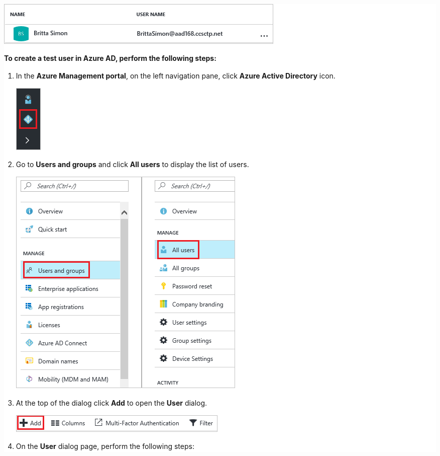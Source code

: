 ![Create Azure AD User][100]

**To create a test user in Azure AD, perform the following steps:**

1. In the **Azure Management portal**, on the left navigation pane, click **Azure Active Directory** icon.

	![Creating an Azure AD test user](./media/active-directory-saas-easyterritory-tutorial/create_aaduser_01.png) 

2. Go to **Users and groups** and click **All users** to display the list of users.
	
	![Creating an Azure AD test user](./media/active-directory-saas-easyterritory-tutorial/create_aaduser_02.png) 

3. At the top of the dialog click **Add** to open the **User** dialog.
 
	![Creating an Azure AD test user](./media/active-directory-saas-easyterritory-tutorial/create_aaduser_03.png) 

4. On the **User** dialog page, perform the following steps:
 

[1]: ./media/active-directory-saas-easyterritory-tutorial/tutorial_general_01.png
[2]: ./media/active-directory-saas-easyterritory-tutorial/tutorial_general_02.png
[3]: ./media/active-directory-saas-easyterritory-tutorial/tutorial_general_03.png
[4]: ./media/active-directory-saas-easyterritory-tutorial/tutorial_general_04.png
[100]: ./media/active-directory-saas-easyterritory-tutorial/tutorial_general_100.png
[200]: ./media/active-directory-saas-easyterritory-tutorial/tutorial_general_200.png
[201]: ./media/active-directory-saas-easyterritory-tutorial/tutorial_general_201.png
[202]: ./media/active-directory-saas-easyterritory-tutorial/tutorial_general_202.png
[203]: ./media/active-directory-saas-easyterritory-tutorial/tutorial_general_203.png